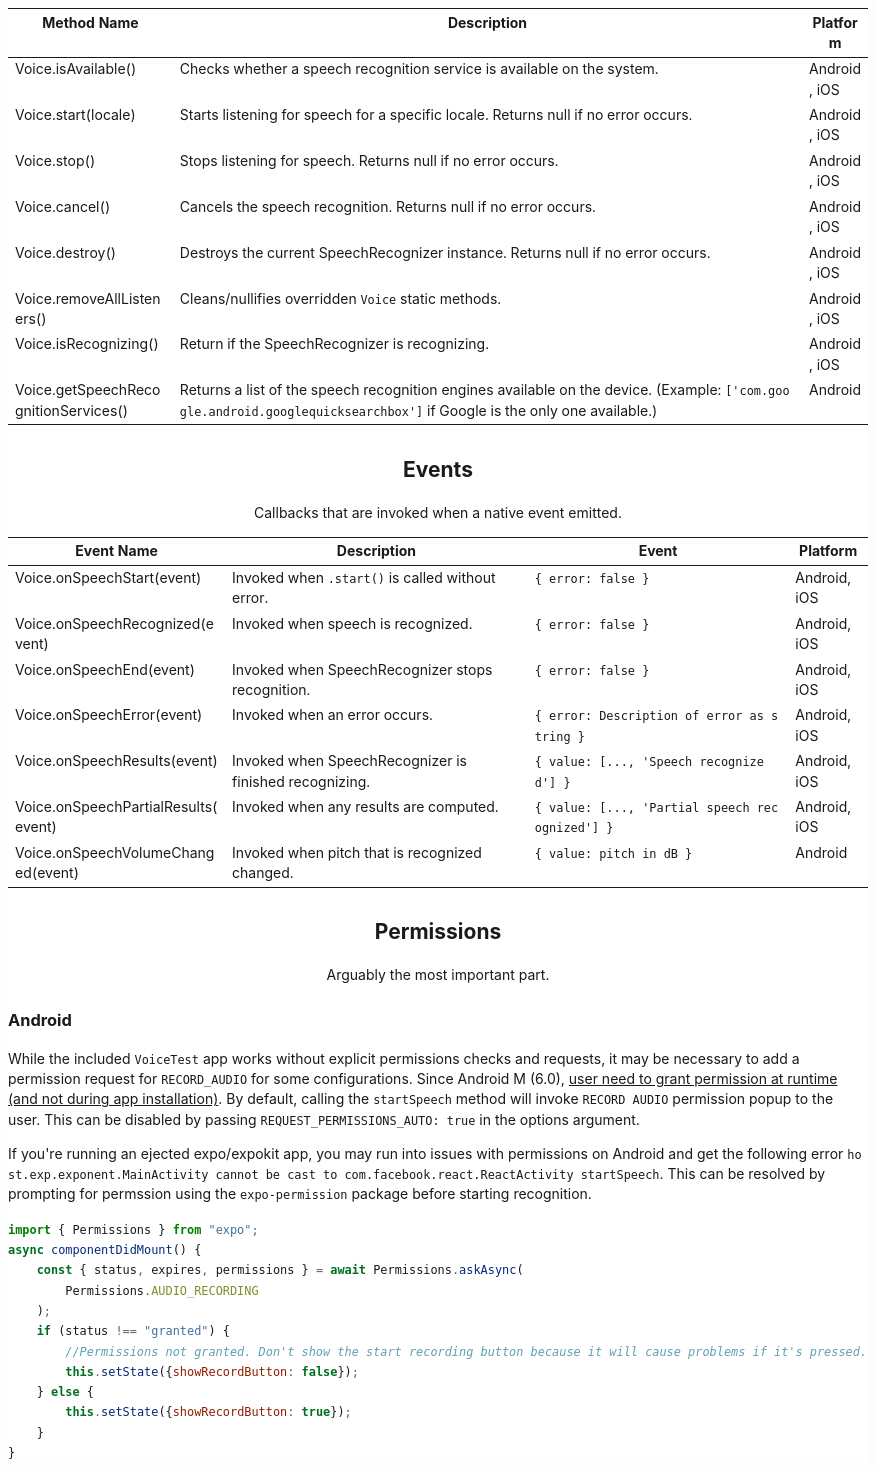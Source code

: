 | Method Name                          | Description                                                                                                                                                             | Platform     |
| ------------------------------------ | ----------------------------------------------------------------------------------------------------------------------------------------------------------------------- | ------------ |
| Voice.isAvailable()                  | Checks whether a speech recognition service is available on the system.                                                                                                 | Android, iOS |
| Voice.start(locale)                  | Starts listening for speech for a specific locale. Returns null if no error occurs.                                                                                     | Android, iOS |
| Voice.stop()                         | Stops listening for speech. Returns null if no error occurs.                                                                                                            | Android, iOS |
| Voice.cancel()                       | Cancels the speech recognition. Returns null if no error occurs.                                                                                                        | Android, iOS |
| Voice.destroy()                      | Destroys the current SpeechRecognizer instance. Returns null if no error occurs.                                                                                        | Android, iOS |
| Voice.removeAllListeners()           | Cleans/nullifies overridden `Voice` static methods.                                                                                                                     | Android, iOS |
| Voice.isRecognizing()                | Return if the SpeechRecognizer is recognizing.                                                                                                                          | Android, iOS |
| Voice.getSpeechRecognitionServices() | Returns a list of the speech recognition engines available on the device. (Example: `['com.google.android.googlequicksearchbox']` if Google is the only one available.) | Android      |

<h2 align="center">Events</h2>

<p align="center">Callbacks that are invoked when a native event emitted.</p>

| Event Name                          | Description                                            | Event                                           | Platform     |
| ----------------------------------- | ------------------------------------------------------ | ----------------------------------------------- | ------------ |
| Voice.onSpeechStart(event)          | Invoked when `.start()` is called without error.       | `{ error: false }`                              | Android, iOS |
| Voice.onSpeechRecognized(event)     | Invoked when speech is recognized.                     | `{ error: false }`                              | Android, iOS |
| Voice.onSpeechEnd(event)            | Invoked when SpeechRecognizer stops recognition.       | `{ error: false }`                              | Android, iOS |
| Voice.onSpeechError(event)          | Invoked when an error occurs.                          | `{ error: Description of error as string }`     | Android, iOS |
| Voice.onSpeechResults(event)        | Invoked when SpeechRecognizer is finished recognizing. | `{ value: [..., 'Speech recognized'] }`         | Android, iOS |
| Voice.onSpeechPartialResults(event) | Invoked when any results are computed.                 | `{ value: [..., 'Partial speech recognized'] }` | Android, iOS |
| Voice.onSpeechVolumeChanged(event)  | Invoked when pitch that is recognized changed.         | `{ value: pitch in dB }`                        | Android      |

<h2 align="center">Permissions</h2>

<p align="center">Arguably the most important part.</p>

### Android

While the included `VoiceTest` app works without explicit permissions checks and requests, it may be necessary to add a permission request for `RECORD_AUDIO` for some configurations.
Since Android M (6.0), [user need to grant permission at runtime (and not during app installation)](https://developer.android.com/training/permissions/requesting.html).
By default, calling the `startSpeech` method will invoke `RECORD AUDIO` permission popup to the user. This can be disabled by passing `REQUEST_PERMISSIONS_AUTO: true` in the options argument.

If you're running an ejected expo/expokit app, you may run into issues with permissions on Android and get the following error `host.exp.exponent.MainActivity cannot be cast to com.facebook.react.ReactActivity startSpeech`. This can be resolved by prompting for permssion using the `expo-permission` package before starting recognition.

```js
import { Permissions } from "expo";
async componentDidMount() {
	const { status, expires, permissions } = await Permissions.askAsync(
		Permissions.AUDIO_RECORDING
	);
	if (status !== "granted") {
		//Permissions not granted. Don't show the start recording button because it will cause problems if it's pressed.
		this.setState({showRecordButton: false});
	} else {
		this.setState({showRecordButton: true});
	}
}
```

[npm]: https://img.shields.io/npm/v/@react-native-community/voice.svg?style=flat-square
[npm-url]: https://npmjs.com/package/@react-native-community/voice
[circle-ci-badge]: https://img.shields.io/circleci/project/github/react-native-community/voice/master.svg?style=flat-square